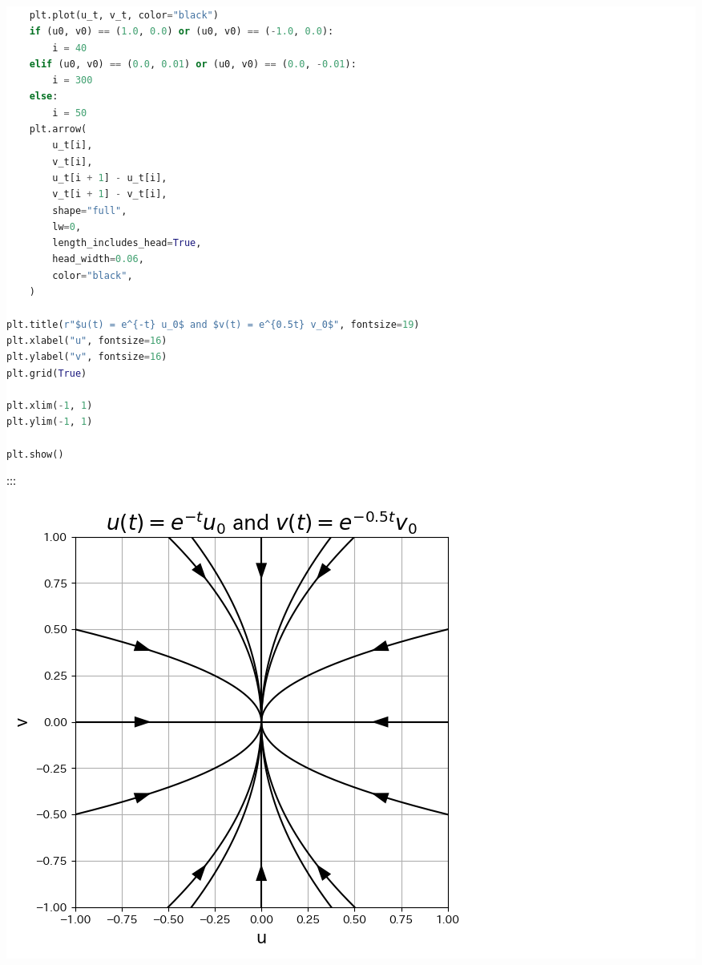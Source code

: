 ```python
    plt.plot(u_t, v_t, color="black")
    if (u0, v0) == (1.0, 0.0) or (u0, v0) == (-1.0, 0.0):
        i = 40
    elif (u0, v0) == (0.0, 0.01) or (u0, v0) == (0.0, -0.01):
        i = 300
    else:
        i = 50
    plt.arrow(
        u_t[i],
        v_t[i],
        u_t[i + 1] - u_t[i],
        v_t[i + 1] - v_t[i],
        shape="full",
        lw=0,
        length_includes_head=True,
        head_width=0.06,
        color="black",
    )

plt.title(r"$u(t) = e^{-t} u_0$ and $v(t) = e^{0.5t} v_0$", fontsize=19)
plt.xlabel("u", fontsize=16)
plt.ylabel("v", fontsize=16)
plt.grid(True)

plt.xlim(-1, 1)
plt.ylim(-1, 1)

plt.show()
```
:::

![](/images/dynamic-bunki/13.png)